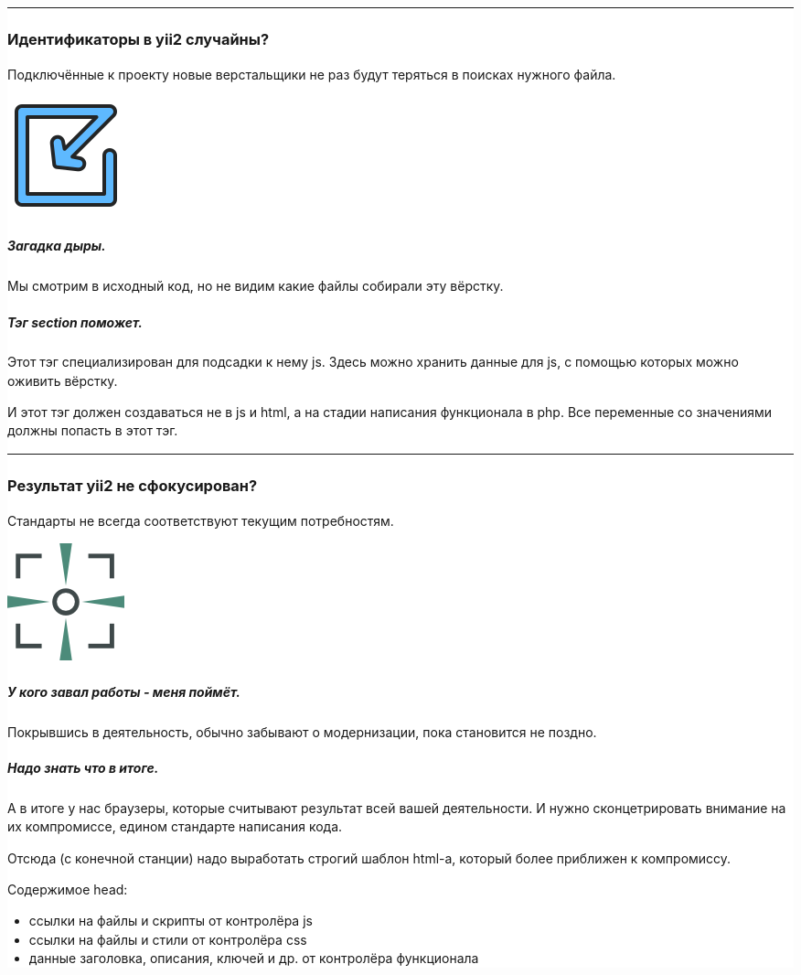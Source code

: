 ------------------

### Идентификаторы в yii2 случайны?

Подключённые к проекту новые верстальщики не раз будут теряться в поисках нужного файла.

![](./Картинки/inside.png)

##### Загадка дыры.

Мы смотрим в исходный код, но не видим какие файлы собирали эту вёрстку.

##### Тэг section поможет.

Этот тэг специализирован для подсадки к нему js. Здесь можно хранить данные для js, с помощью которых можно оживить вёрстку.

И этот тэг должен создаваться не в js и html, а на стадии написания функционала в php. Все переменные со значениями должны попасть в этот тэг.

------------------

### Результат yii2 не сфокусирован?
Стандарты не всегда соответствуют текущим потребностям.

![](./Картинки/crosshair.png)

##### У кого завал работы - меня поймёт.

Покрывшись в деятельность, обычно забывают о модернизации, пока становится не поздно.

##### Надо знать что в итоге.

А в итоге у нас браузеры, которые считывают результат всей вашей деятельности. И нужно сконцетрировать внимание на их компромиссе, едином стандарте написания кода.

Отсюда (с конечной станции) надо выработать строгий шаблон html-а, который более приближен к компромиссу.

Содержимое head:

- ссылки на файлы и скрипты от контролёра js
- ссылки на файлы и стили от контролёра css
- данные заголовка, описания, ключей и др. от контролёра функционала

